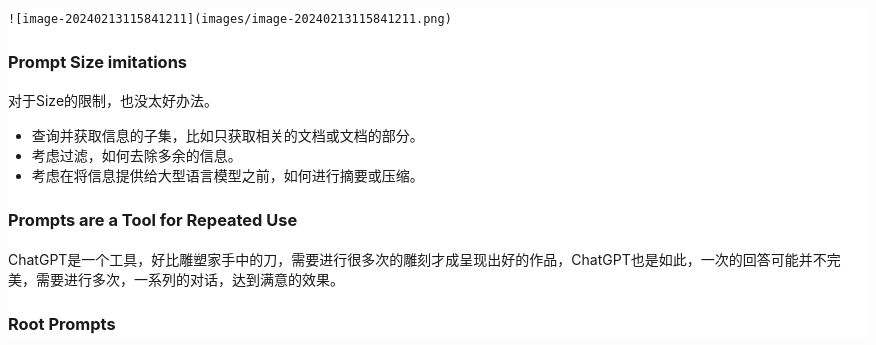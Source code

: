     ![image-20240213115841211](images/image-20240213115841211.png)

### Prompt Size imitations

对于Size的限制，也没太好办法。

- 查询并获取信息的子集，比如只获取相关的文档或文档的部分。
- 考虑过滤，如何去除多余的信息。
- 考虑在将信息提供给大型语言模型之前，如何进行摘要或压缩。

### Prompts are a Tool for Repeated Use

ChatGPT是一个工具，好比雕塑家手中的刀，需要进行很多次的雕刻才成呈现出好的作品，ChatGPT也是如此，一次的回答可能并不完美，需要进行多次，一系列的对话，达到满意的效果。

### Root Prompts
